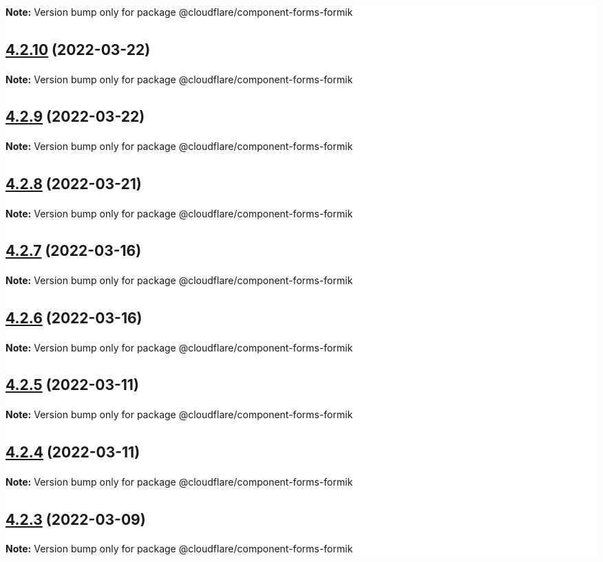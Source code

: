 **Note:** Version bump only for package @cloudflare/component-forms-formik

## [4.2.10](http://stash.cfops.it:7999/fe/stratus/compare/@cloudflare/component-forms-formik@4.2.9...@cloudflare/component-forms-formik@4.2.10) (2022-03-22)

**Note:** Version bump only for package @cloudflare/component-forms-formik

## [4.2.9](http://stash.cfops.it:7999/fe/stratus/compare/@cloudflare/component-forms-formik@4.2.8...@cloudflare/component-forms-formik@4.2.9) (2022-03-22)

**Note:** Version bump only for package @cloudflare/component-forms-formik

## [4.2.8](http://stash.cfops.it:7999/fe/stratus/compare/@cloudflare/component-forms-formik@4.2.7...@cloudflare/component-forms-formik@4.2.8) (2022-03-21)

**Note:** Version bump only for package @cloudflare/component-forms-formik

## [4.2.7](http://stash.cfops.it:7999/fe/stratus/compare/@cloudflare/component-forms-formik@4.2.6...@cloudflare/component-forms-formik@4.2.7) (2022-03-16)

**Note:** Version bump only for package @cloudflare/component-forms-formik

## [4.2.6](http://stash.cfops.it:7999/fe/stratus/compare/@cloudflare/component-forms-formik@4.2.5...@cloudflare/component-forms-formik@4.2.6) (2022-03-16)

**Note:** Version bump only for package @cloudflare/component-forms-formik

## [4.2.5](http://stash.cfops.it:7999/fe/stratus/compare/@cloudflare/component-forms-formik@4.2.4...@cloudflare/component-forms-formik@4.2.5) (2022-03-11)

**Note:** Version bump only for package @cloudflare/component-forms-formik

## [4.2.4](http://stash.cfops.it:7999/fe/stratus/compare/@cloudflare/component-forms-formik@4.2.3...@cloudflare/component-forms-formik@4.2.4) (2022-03-11)

**Note:** Version bump only for package @cloudflare/component-forms-formik

## [4.2.3](http://stash.cfops.it:7999/fe/stratus/compare/@cloudflare/component-forms-formik@4.2.2...@cloudflare/component-forms-formik@4.2.3) (2022-03-09)

**Note:** Version bump only for package @cloudflare/component-forms-formik
